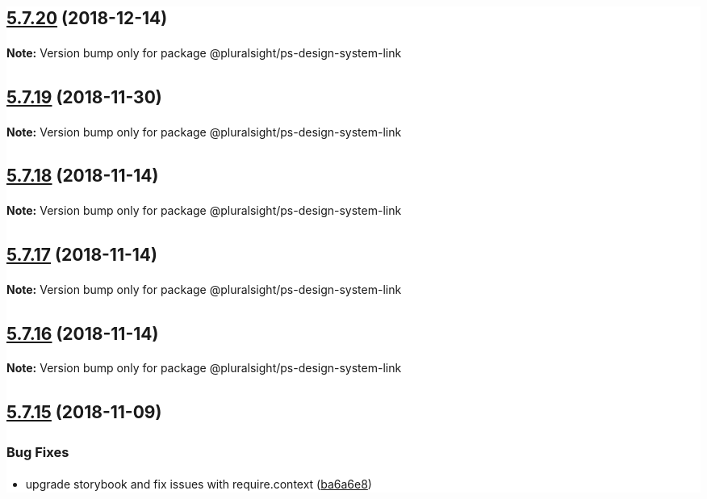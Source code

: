

## [5.7.20](https://github.com/pluralsight/design-system/compare/@pluralsight/ps-design-system-link@5.7.19...@pluralsight/ps-design-system-link@5.7.20) (2018-12-14)

**Note:** Version bump only for package @pluralsight/ps-design-system-link





## [5.7.19](https://github.com/pluralsight/design-system/compare/@pluralsight/ps-design-system-link@5.7.18...@pluralsight/ps-design-system-link@5.7.19) (2018-11-30)

**Note:** Version bump only for package @pluralsight/ps-design-system-link





## [5.7.18](https://github.com/pluralsight/design-system/compare/@pluralsight/ps-design-system-link@5.7.17...@pluralsight/ps-design-system-link@5.7.18) (2018-11-14)

**Note:** Version bump only for package @pluralsight/ps-design-system-link





## [5.7.17](https://github.com/pluralsight/design-system/compare/@pluralsight/ps-design-system-link@5.7.16...@pluralsight/ps-design-system-link@5.7.17) (2018-11-14)

**Note:** Version bump only for package @pluralsight/ps-design-system-link





## [5.7.16](https://github.com/pluralsight/design-system/compare/@pluralsight/ps-design-system-link@5.7.15...@pluralsight/ps-design-system-link@5.7.16) (2018-11-14)

**Note:** Version bump only for package @pluralsight/ps-design-system-link





## [5.7.15](https://github.com/pluralsight/design-system/compare/@pluralsight/ps-design-system-link@5.7.14...@pluralsight/ps-design-system-link@5.7.15) (2018-11-09)


### Bug Fixes

* upgrade storybook and fix issues with require.context ([ba6a6e8](https://github.com/pluralsight/design-system/commit/ba6a6e8))
